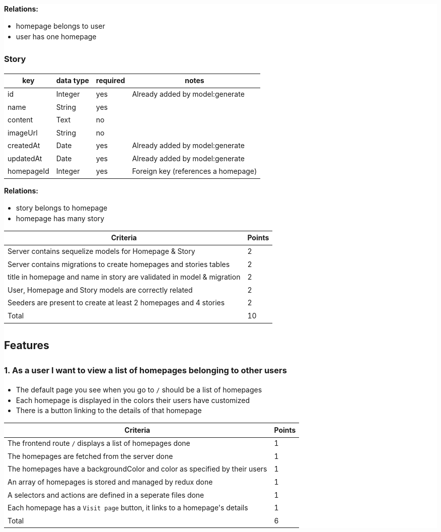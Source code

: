 **Relations:**

- homepage belongs to user
- user has one homepage

### Story

| key        | data type | required | notes                               |
| ---------- | --------- | -------- | ----------------------------------- |
| id         | Integer   | yes      | Already added by model:generate     |
| name       | String    | yes      |                                     |
| content    | Text      | no       |                                     |
| imageUrl   | String    | no       |                                     |
| createdAt  | Date      | yes      | Already added by model:generate     |
| updatedAt  | Date      | yes      | Already added by model:generate     |
| homepageId | Integer   | yes      | Foreign key (references a homepage) |

**Relations:**

- story belongs to homepage
- homepage has many story

| Criteria                                                               | Points |
| ---------------------------------------------------------------------- | ------ |
| Server contains sequelize models for Homepage & Story                  | 2      |
| Server contains migrations to create homepages and stories tables      | 2      |
| title in homepage and name in story are validated in model & migration | 2      |
| User, Homepage and Story models are correctly related                  | 2      |
| Seeders are present to create at least 2 homepages and 4 stories       | 2      |
| Total                                                                  | 10     |

## Features

### 1. As a user I want to view a list of homepages belonging to other users

- The default page you see when you go to `/` should be a list of homepages
- Each homepage is displayed in the colors their users have customized
- There is a button linking to the details of that homepage

| Criteria                                                                   | Points |
| -------------------------------------------------------------------------- | ------ |
| The frontend route `/` displays a list of homepages done                   | 1      |
| The homepages are fetched from the server done                             | 1      |
| The homepages have a backgroundColor and color as specified by their users | 1      |
| An array of homepages is stored and managed by redux done                  | 1      |
| A selectors and actions are defined in a seperate files done               | 1      |
| Each homepage has a `Visit page` button, it links to a homepage's details  | 1      |
| Total                                                                      | 6      |
